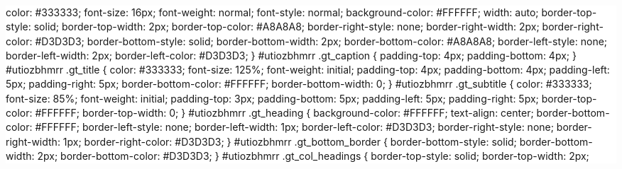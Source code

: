   color: #333333;
  font-size: 16px;
  font-weight: normal;
  font-style: normal;
  background-color: #FFFFFF;
  width: auto;
  border-top-style: solid;
  border-top-width: 2px;
  border-top-color: #A8A8A8;
  border-right-style: none;
  border-right-width: 2px;
  border-right-color: #D3D3D3;
  border-bottom-style: solid;
  border-bottom-width: 2px;
  border-bottom-color: #A8A8A8;
  border-left-style: none;
  border-left-width: 2px;
  border-left-color: #D3D3D3;
}
&#10;#utiozbhmrr .gt_caption {
  padding-top: 4px;
  padding-bottom: 4px;
}
&#10;#utiozbhmrr .gt_title {
  color: #333333;
  font-size: 125%;
  font-weight: initial;
  padding-top: 4px;
  padding-bottom: 4px;
  padding-left: 5px;
  padding-right: 5px;
  border-bottom-color: #FFFFFF;
  border-bottom-width: 0;
}
&#10;#utiozbhmrr .gt_subtitle {
  color: #333333;
  font-size: 85%;
  font-weight: initial;
  padding-top: 3px;
  padding-bottom: 5px;
  padding-left: 5px;
  padding-right: 5px;
  border-top-color: #FFFFFF;
  border-top-width: 0;
}
&#10;#utiozbhmrr .gt_heading {
  background-color: #FFFFFF;
  text-align: center;
  border-bottom-color: #FFFFFF;
  border-left-style: none;
  border-left-width: 1px;
  border-left-color: #D3D3D3;
  border-right-style: none;
  border-right-width: 1px;
  border-right-color: #D3D3D3;
}
&#10;#utiozbhmrr .gt_bottom_border {
  border-bottom-style: solid;
  border-bottom-width: 2px;
  border-bottom-color: #D3D3D3;
}
&#10;#utiozbhmrr .gt_col_headings {
  border-top-style: solid;
  border-top-width: 2px;